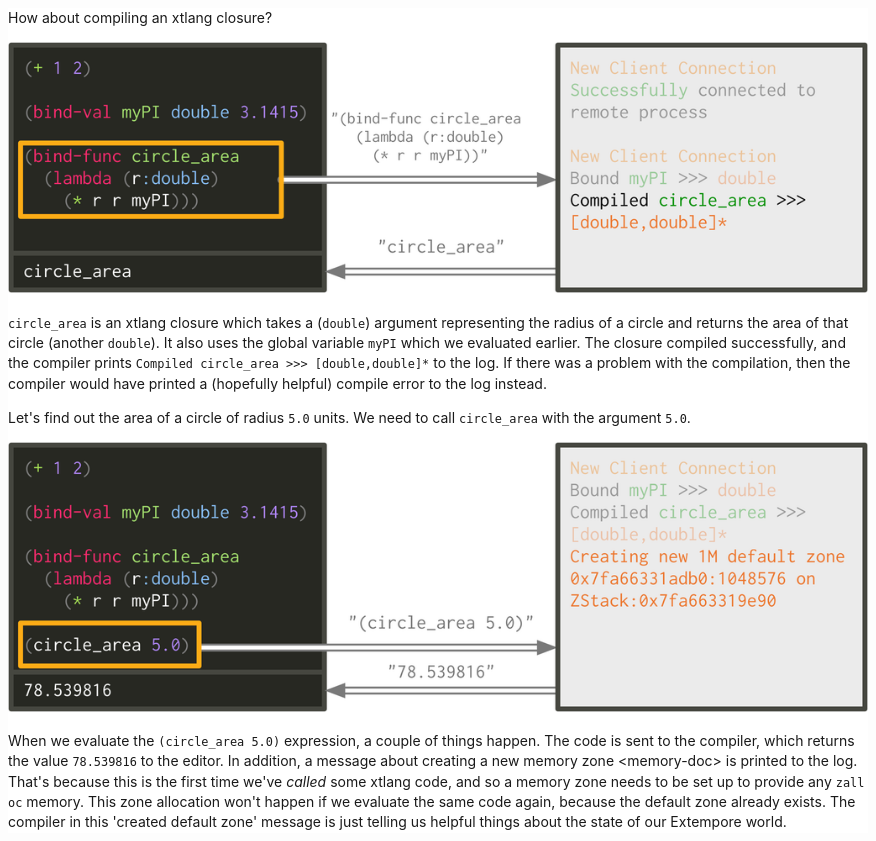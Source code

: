 How about compiling an xtlang closure?

![image](/images/interacting-with-compiler/xtlang-eval-2.png)

`circle_area` is an xtlang closure which takes a (`double`) argument
representing the radius of a circle and returns the area of that circle
(another `double`). It also uses the global variable `myPI` which we
evaluated earlier. The closure compiled successfully, and the compiler
prints `Compiled circle_area >>> [double,double]*` to the log. If there
was a problem with the compilation, then the compiler would have printed
a (hopefully helpful) compile error to the log instead.

Let's find out the area of a circle of radius `5.0` units. We need to
call `circle_area` with the argument `5.0`.

![image](/images/interacting-with-compiler/xtlang-eval-3.png)

When we evaluate the `(circle_area 5.0)` expression, a couple of things
happen. The code is sent to the compiler, which returns the value
`78.539816` to the editor. In addition, a message about creating a new
<span role="ref">memory zone &lt;memory-doc&gt;</span> is printed to the
log. That's because this is the first time we've *called* some xtlang
code, and so a memory zone needs to be set up to provide any `zalloc`
memory. This zone allocation won't happen if we evaluate the same code
again, because the default zone already exists. The compiler in this
'created default zone' message is just telling us helpful things about
the state of our Extempore world.
